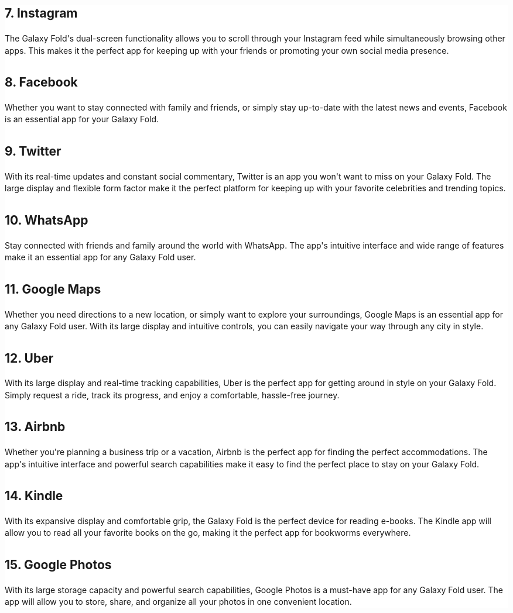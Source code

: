 ## 7. Instagram

The Galaxy Fold's dual-screen functionality allows you to scroll through your Instagram feed while simultaneously browsing other apps. This makes it the perfect app for keeping up with your friends or promoting your own social media presence.

## 8. Facebook

Whether you want to stay connected with family and friends, or simply stay up-to-date with the latest news and events, Facebook is an essential app for your Galaxy Fold.

## 9. Twitter

With its real-time updates and constant social commentary, Twitter is an app you won't want to miss on your Galaxy Fold. The large display and flexible form factor make it the perfect platform for keeping up with your favorite celebrities and trending topics.

## 10. WhatsApp

Stay connected with friends and family around the world with WhatsApp. The app's intuitive interface and wide range of features make it an essential app for any Galaxy Fold user.

## 11. Google Maps

Whether you need directions to a new location, or simply want to explore your surroundings, Google Maps is an essential app for any Galaxy Fold user. With its large display and intuitive controls, you can easily navigate your way through any city in style.

## 12. Uber

With its large display and real-time tracking capabilities, Uber is the perfect app for getting around in style on your Galaxy Fold. Simply request a ride, track its progress, and enjoy a comfortable, hassle-free journey.

## 13. Airbnb

Whether you're planning a business trip or a vacation, Airbnb is the perfect app for finding the perfect accommodations. The app's intuitive interface and powerful search capabilities make it easy to find the perfect place to stay on your Galaxy Fold.

## 14. Kindle

With its expansive display and comfortable grip, the Galaxy Fold is the perfect device for reading e-books. The Kindle app will allow you to read all your favorite books on the go, making it the perfect app for bookworms everywhere.

## 15. Google Photos

With its large storage capacity and powerful search capabilities, Google Photos is a must-have app for any Galaxy Fold user. The app will allow you to store, share, and organize all your photos in one convenient location.
